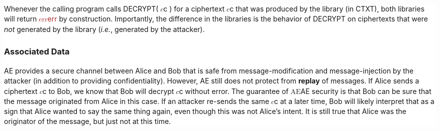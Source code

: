 <p>Whenever the calling program calls DECRYPT( <span class="katex--inline"><span class="katex"><span class="katex-mathml"><math xmlns="http://www.w3.org/1998/Math/MathML"><semantics><mrow><mi>c</mi></mrow><annotation encoding="application/x-tex">c</annotation></semantics></math></span><span class="katex-html" aria-hidden="true"><span class="base"><span class="strut" style="height: 0.43056em; vertical-align: 0em;"></span><span class="mord mathnormal">c</span></span></span></span></span> ) for a ciphertext <span class="katex--inline"><span class="katex"><span class="katex-mathml"><math xmlns="http://www.w3.org/1998/Math/MathML"><semantics><mrow><mi>c</mi></mrow><annotation encoding="application/x-tex">c</annotation></semantics></math></span><span class="katex-html" aria-hidden="true"><span class="base"><span class="strut" style="height: 0.43056em; vertical-align: 0em;"></span><span class="mord mathnormal">c</span></span></span></span></span> that was produced by the library (in CTXT), both libraries will return <span class="katex--inline"><span class="katex"><span class="katex-mathml"><math xmlns="http://www.w3.org/1998/Math/MathML"><semantics><mrow><mstyle mathcolor="brown"><mtext mathvariant="monospace">err</mtext></mstyle></mrow><annotation encoding="application/x-tex">\textcolor{brown}{\texttt{err}}</annotation></semantics></math></span><span class="katex-html" aria-hidden="true"><span class="base"><span class="strut" style="height: 0.43056em; vertical-align: 0em;"></span><span class="mord text" style="color: brown;"><span class="mord texttt" style="color: brown;">err</span></span></span></span></span></span> by construction. Importantly, the difference in the libraries is the behavior of DECRYPT on ciphertexts that were <em>not</em> generated by the library (<em>i.e.</em>, generated by the attacker).</p>
<h3 id="associated-data">Associated Data</h3>
<p>AE provides a secure channel between Alice and Bob that is safe from message-modification and message-injection by the attacker (in addition to providing confidentiality). However, AE still does not protect from <strong>replay</strong> of messages. If Alice sends a ciphertext <span class="katex--inline"><span class="katex"><span class="katex-mathml"><math xmlns="http://www.w3.org/1998/Math/MathML"><semantics><mrow><mi>c</mi></mrow><annotation encoding="application/x-tex">c</annotation></semantics></math></span><span class="katex-html" aria-hidden="true"><span class="base"><span class="strut" style="height: 0.43056em; vertical-align: 0em;"></span><span class="mord mathnormal">c</span></span></span></span></span> to Bob, we know that Bob will decrypt <span class="katex--inline"><span class="katex"><span class="katex-mathml"><math xmlns="http://www.w3.org/1998/Math/MathML"><semantics><mrow><mi>c</mi></mrow><annotation encoding="application/x-tex">c</annotation></semantics></math></span><span class="katex-html" aria-hidden="true"><span class="base"><span class="strut" style="height: 0.43056em; vertical-align: 0em;"></span><span class="mord mathnormal">c</span></span></span></span></span> without error. The guarantee of <span class="katex--inline"><span class="katex"><span class="katex-mathml"><math xmlns="http://www.w3.org/1998/Math/MathML"><semantics><mrow><mi mathvariant="normal">A</mi><mi mathvariant="normal">E</mi></mrow><annotation encoding="application/x-tex">\mathrm{AE}</annotation></semantics></math></span><span class="katex-html" aria-hidden="true"><span class="base"><span class="strut" style="height: 0.68333em; vertical-align: 0em;"></span><span class="mord"><span class="mord mathrm">AE</span></span></span></span></span></span> security is that Bob can be sure that the message originated from Alice in this case. If an attacker re-sends the same <span class="katex--inline"><span class="katex"><span class="katex-mathml"><math xmlns="http://www.w3.org/1998/Math/MathML"><semantics><mrow><mi>c</mi></mrow><annotation encoding="application/x-tex">c</annotation></semantics></math></span><span class="katex-html" aria-hidden="true"><span class="base"><span class="strut" style="height: 0.43056em; vertical-align: 0em;"></span><span class="mord mathnormal">c</span></span></span></span></span> at a later time, Bob will likely interpret that as a sign that Alice wanted to say the same thing again, even though this was not Alice’s intent. It is still true that Alice was the originator of the message, but just not at this time.</p>